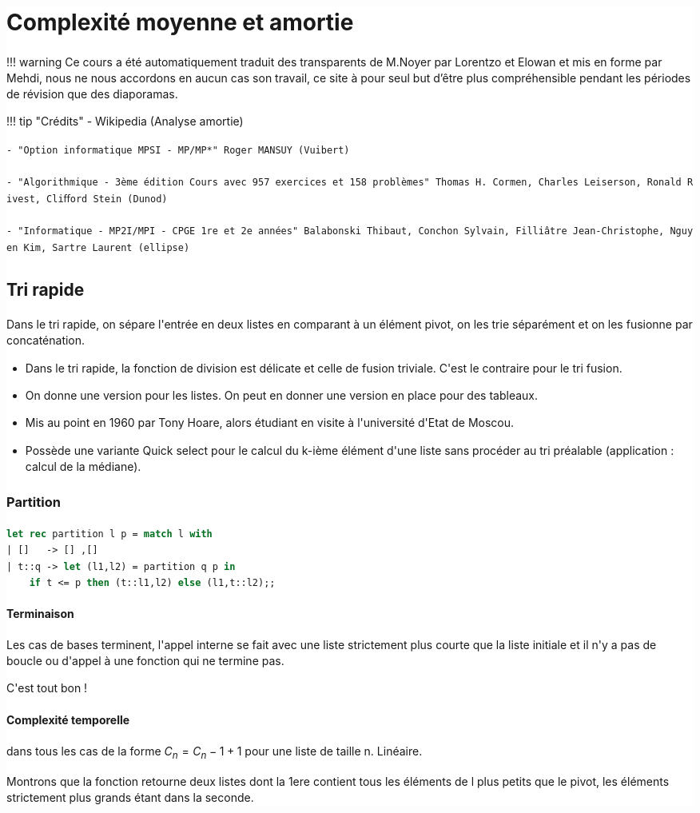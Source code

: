 # Complexité moyenne et amortie

!!! warning
    Ce cours a été automatiquement traduit des transparents de M.Noyer par
    Lorentzo et Elowan et mis en forme par Mehdi, nous ne nous accordons en aucun cas son travail, ce
    site à pour seul but d’être plus compréhensible pendant les périodes de
    révision que des diaporamas.

!!! tip "Crédits"
    - Wikipedia (Analyse amortie)

    - "Option informatique MPSI - MP/MP*" Roger MANSUY (Vuibert)

    - "Algorithmique - 3ème édition Cours avec 957 exercices et 158 problèmes" Thomas H. Cormen, Charles Leiserson, Ronald Rivest, Cliﬀord Stein (Dunod)

    - "Informatique - MP2I/MPI - CPGE 1re et 2e années" Balabonski Thibaut, Conchon Sylvain, Filliâtre Jean-Christophe, Nguyen Kim, Sartre Laurent (ellipse)

## Tri rapide

Dans le tri rapide, on sépare l'entrée en deux listes en comparant à un élément pivot, on les trie séparément et on les fusionne par concaténation.

- Dans le tri rapide, la fonction de division est délicate et celle de fusion triviale. C'est le contraire pour le tri fusion.

- On donne une version pour les listes. On peut en donner une version en place pour des tableaux.

- Mis au point en 1960 par Tony Hoare, alors étudiant en visite à l'université d'Etat de Moscou.

- Possède une variante Quick select pour le calcul du k-ième élément d'une liste sans procéder au tri préalable (application : calcul de la médiane).

### Partition

```ocaml linenums="1"
let rec partition l p = match l with
| []   -> [] ,[]
| t::q -> let (l1,l2) = partition q p in
    if t <= p then (t::l1,l2) else (l1,t::l2);;
```

#### Terminaison

Les cas de bases terminent, l'appel interne se fait avec une liste strictement plus courte que la liste initiale et il n'y a pas de boucle ou d'appel à une fonction qui ne termine pas.

C'est tout bon !

#### Complexité temporelle

dans tous les cas de la forme $C_{n} = C_{n} - 1 + 1$ pour une liste de taille n. Linéaire.

Montrons que la fonction retourne deux listes dont la 1ere contient tous les éléments de l plus petits que le pivot, les éléments strictement plus grands étant dans la seconde.

